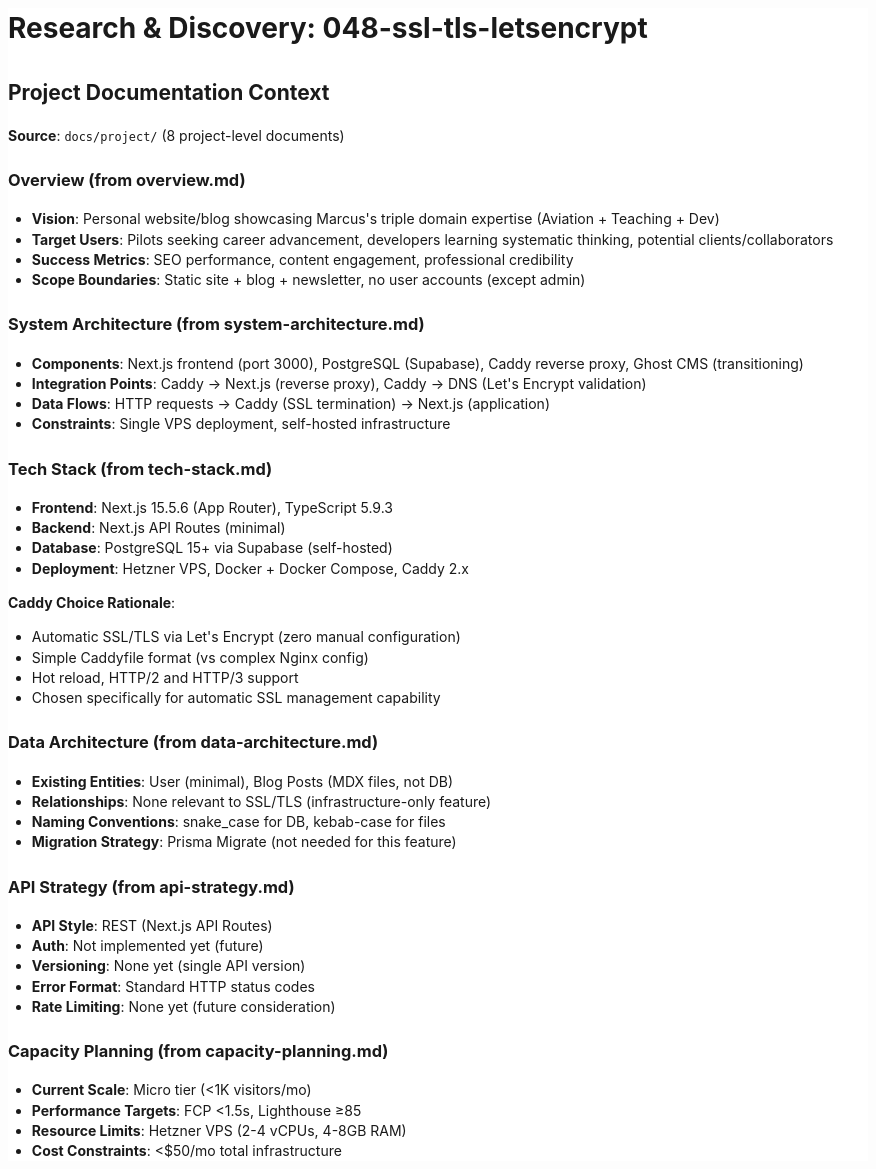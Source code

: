 # Research & Discovery: 048-ssl-tls-letsencrypt

## Project Documentation Context

**Source**: `docs/project/` (8 project-level documents)

### Overview (from overview.md)
- **Vision**: Personal website/blog showcasing Marcus's triple domain expertise (Aviation + Teaching + Dev)
- **Target Users**: Pilots seeking career advancement, developers learning systematic thinking, potential clients/collaborators
- **Success Metrics**: SEO performance, content engagement, professional credibility
- **Scope Boundaries**: Static site + blog + newsletter, no user accounts (except admin)

### System Architecture (from system-architecture.md)
- **Components**: Next.js frontend (port 3000), PostgreSQL (Supabase), Caddy reverse proxy, Ghost CMS (transitioning)
- **Integration Points**: Caddy → Next.js (reverse proxy), Caddy → DNS (Let's Encrypt validation)
- **Data Flows**: HTTP requests → Caddy (SSL termination) → Next.js (application)
- **Constraints**: Single VPS deployment, self-hosted infrastructure

### Tech Stack (from tech-stack.md)
- **Frontend**: Next.js 15.5.6 (App Router), TypeScript 5.9.3
- **Backend**: Next.js API Routes (minimal)
- **Database**: PostgreSQL 15+ via Supabase (self-hosted)
- **Deployment**: Hetzner VPS, Docker + Docker Compose, Caddy 2.x

**Caddy Choice Rationale**:
- Automatic SSL/TLS via Let's Encrypt (zero manual configuration)
- Simple Caddyfile format (vs complex Nginx config)
- Hot reload, HTTP/2 and HTTP/3 support
- Chosen specifically for automatic SSL management capability

### Data Architecture (from data-architecture.md)
- **Existing Entities**: User (minimal), Blog Posts (MDX files, not DB)
- **Relationships**: None relevant to SSL/TLS (infrastructure-only feature)
- **Naming Conventions**: snake_case for DB, kebab-case for files
- **Migration Strategy**: Prisma Migrate (not needed for this feature)

### API Strategy (from api-strategy.md)
- **API Style**: REST (Next.js API Routes)
- **Auth**: Not implemented yet (future)
- **Versioning**: None yet (single API version)
- **Error Format**: Standard HTTP status codes
- **Rate Limiting**: None yet (future consideration)

### Capacity Planning (from capacity-planning.md)
- **Current Scale**: Micro tier (<1K visitors/mo)
- **Performance Targets**: FCP <1.5s, Lighthouse ≥85
- **Resource Limits**: Hetzner VPS (2-4 vCPUs, 4-8GB RAM)
- **Cost Constraints**: <$50/mo total infrastructure
